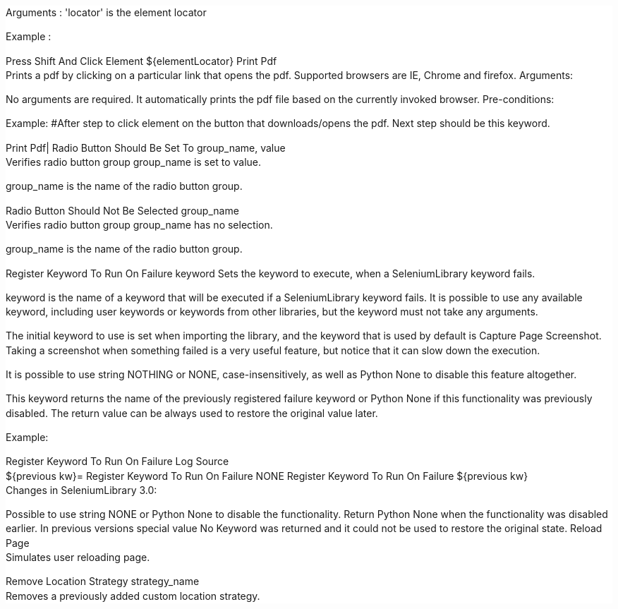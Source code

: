 Arguments : 'locator' is the element locator

Example :

Press Shift And Click Element	${elementLocator}
Print Pdf		
Prints a pdf by clicking on a particular link that opens the pdf. Supported browsers are IE, Chrome and firefox. Arguments:

No arguments are required. It automatically prints the pdf file based on the currently invoked browser.
Pre-conditions:

Example: #After step to click element on the button that downloads/opens the pdf. Next step should be this keyword.

Print Pdf|
Radio Button Should Be Set To	group_name, value	
Verifies radio button group group_name is set to value.

group_name is the name of the radio button group.

Radio Button Should Not Be Selected	group_name	
Verifies radio button group group_name has no selection.

group_name is the name of the radio button group.

Register Keyword To Run On Failure	keyword	
Sets the keyword to execute, when a SeleniumLibrary keyword fails.

keyword is the name of a keyword that will be executed if a SeleniumLibrary keyword fails. It is possible to use any available keyword, including user keywords or keywords from other libraries, but the keyword must not take any arguments.

The initial keyword to use is set when importing the library, and the keyword that is used by default is Capture Page Screenshot. Taking a screenshot when something failed is a very useful feature, but notice that it can slow down the execution.

It is possible to use string NOTHING or NONE, case-insensitively, as well as Python None to disable this feature altogether.

This keyword returns the name of the previously registered failure keyword or Python None if this functionality was previously disabled. The return value can be always used to restore the original value later.

Example:

Register Keyword To Run On Failure	Log Source	
${previous kw}=	Register Keyword To Run On Failure	NONE
Register Keyword To Run On Failure	${previous kw}	
Changes in SeleniumLibrary 3.0:

Possible to use string NONE or Python None to disable the functionality.
Return Python None when the functionality was disabled earlier. In previous versions special value No Keyword was returned and it could not be used to restore the original state.
Reload Page		
Simulates user reloading page.

Remove Location Strategy	strategy_name	
Removes a previously added custom location strategy.
